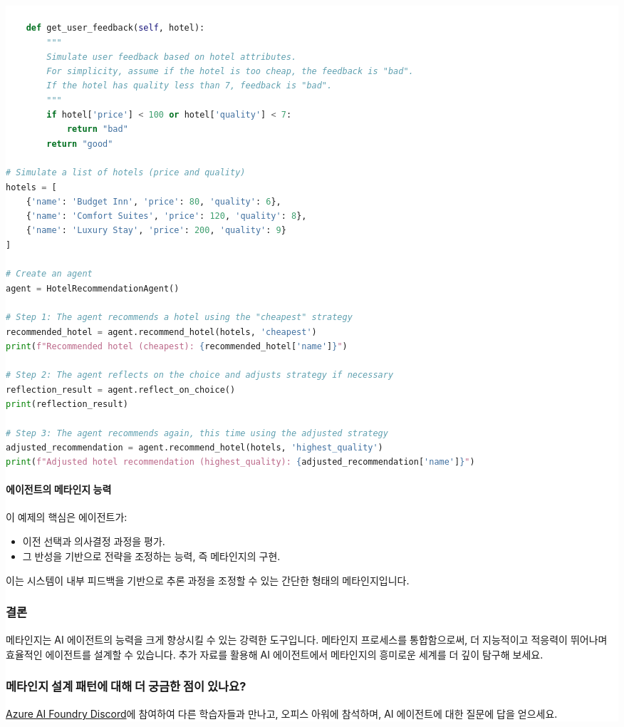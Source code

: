 ```python

    def get_user_feedback(self, hotel):
        """
        Simulate user feedback based on hotel attributes.
        For simplicity, assume if the hotel is too cheap, the feedback is "bad".
        If the hotel has quality less than 7, feedback is "bad".
        """
        if hotel['price'] < 100 or hotel['quality'] < 7:
            return "bad"
        return "good"

# Simulate a list of hotels (price and quality)
hotels = [
    {'name': 'Budget Inn', 'price': 80, 'quality': 6},
    {'name': 'Comfort Suites', 'price': 120, 'quality': 8},
    {'name': 'Luxury Stay', 'price': 200, 'quality': 9}
]

# Create an agent
agent = HotelRecommendationAgent()

# Step 1: The agent recommends a hotel using the "cheapest" strategy
recommended_hotel = agent.recommend_hotel(hotels, 'cheapest')
print(f"Recommended hotel (cheapest): {recommended_hotel['name']}")

# Step 2: The agent reflects on the choice and adjusts strategy if necessary
reflection_result = agent.reflect_on_choice()
print(reflection_result)

# Step 3: The agent recommends again, this time using the adjusted strategy
adjusted_recommendation = agent.recommend_hotel(hotels, 'highest_quality')
print(f"Adjusted hotel recommendation (highest_quality): {adjusted_recommendation['name']}")
```

#### 에이전트의 메타인지 능력

이 예제의 핵심은 에이전트가:
- 이전 선택과 의사결정 과정을 평가.
- 그 반성을 기반으로 전략을 조정하는 능력, 즉 메타인지의 구현.

이는 시스템이 내부 피드백을 기반으로 추론 과정을 조정할 수 있는 간단한 형태의 메타인지입니다.

### 결론

메타인지는 AI 에이전트의 능력을 크게 향상시킬 수 있는 강력한 도구입니다. 메타인지 프로세스를 통합함으로써, 더 지능적이고 적응력이 뛰어나며 효율적인 에이전트를 설계할 수 있습니다. 추가 자료를 활용해 AI 에이전트에서 메타인지의 흥미로운 세계를 더 깊이 탐구해 보세요.

### 메타인지 설계 패턴에 대해 더 궁금한 점이 있나요?

[Azure AI Foundry Discord](https://aka.ms/ai-agents/discord)에 참여하여 다른 학습자들과 만나고, 오피스 아워에 참석하며, AI 에이전트에 대한 질문에 답을 얻으세요.
